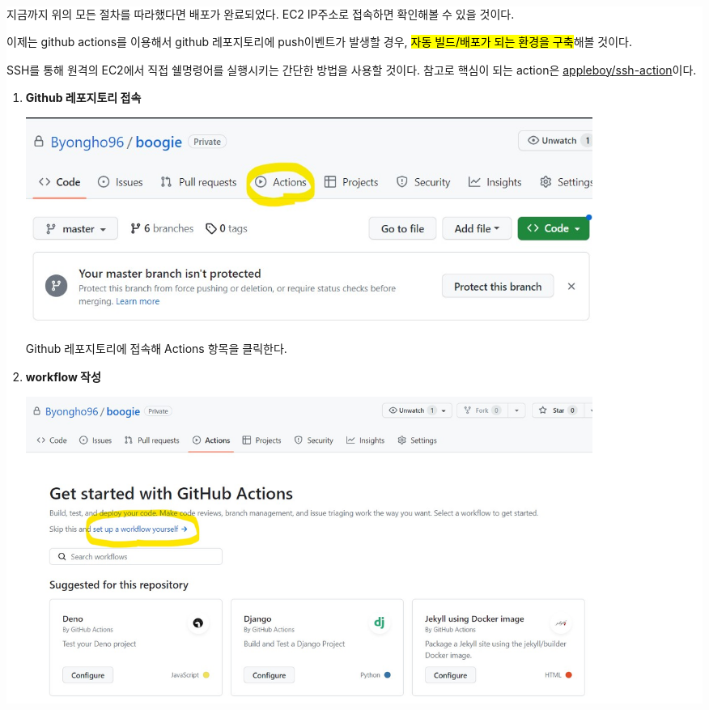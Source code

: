 지금까지 위의 모든 절차를 따라했다면 배포가 완료되었다. EC2 IP주소로 접속하면 확인해볼 수 있을 것이다.

이제는 github actions를 이용해서 github 레포지토리에 push이벤트가 발생할 경우, <mark>자동 빌드/배포가 되는 환경을 구축</mark>해볼 것이다.

SSH를 통해 원격의 EC2에서 직접 쉘명령어를 실행시키는 간단한 방법을 사용할 것이다.
참고로 핵심이 되는 action은 [appleboy/ssh-action](https://github.com/appleboy/ssh-action)이다.

1. **Github 레포지토리 접속**

   <img src="./assets/github_repository.jpg" alt ="github_repository.jpg" width=700 />

   Github 레포지토리에 접속해 Actions 항목을 클릭한다.

2. **workflow 작성**

   <img src="./assets/github_actions.jpg" alt ="github_actions.jpg" width=700 />
